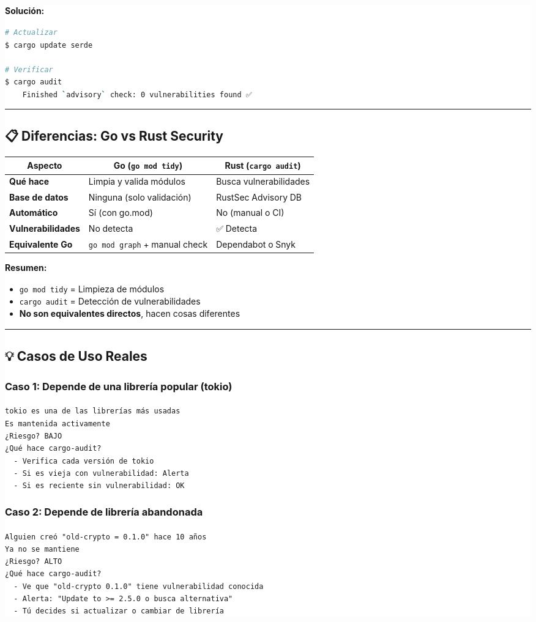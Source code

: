 
**Solución:**
```bash
# Actualizar
$ cargo update serde

# Verificar
$ cargo audit
    Finished `advisory` check: 0 vulnerabilities found ✅
```

---

## 📋 Diferencias: Go vs Rust Security

| Aspecto | Go (`go mod tidy`) | Rust (`cargo audit`) |
|---------|-------------------|---------------------|
| **Qué hace** | Limpia y valida módulos | Busca vulnerabilidades |
| **Base de datos** | Ninguna (solo validación) | RustSec Advisory DB |
| **Automático** | Sí (con go.mod) | No (manual o CI) |
| **Vulnerabilidades** | No detecta | ✅ Detecta |
| **Equivalente Go** | `go mod graph` + manual check | Dependabot o Snyk |

**Resumen:**
- `go mod tidy` = Limpieza de módulos
- `cargo audit` = Detección de vulnerabilidades
- **No son equivalentes directos**, hacen cosas diferentes

---

## 💡 Casos de Uso Reales

### Caso 1: Depende de una librería popular (tokio)

```
tokio es una de las librerías más usadas
Es mantenida activamente
¿Riesgo? BAJO
¿Qué hace cargo-audit?
  - Verifica cada versión de tokio
  - Si es vieja con vulnerabilidad: Alerta
  - Si es reciente sin vulnerabilidad: OK
```

### Caso 2: Depende de librería abandonada

```
Alguien creó "old-crypto = 0.1.0" hace 10 años
Ya no se mantiene
¿Riesgo? ALTO
¿Qué hace cargo-audit?
  - Ve que "old-crypto 0.1.0" tiene vulnerabilidad conocida
  - Alerta: "Update to >= 2.5.0 o busca alternativa"
  - Tú decides si actualizar o cambiar de librería
```
